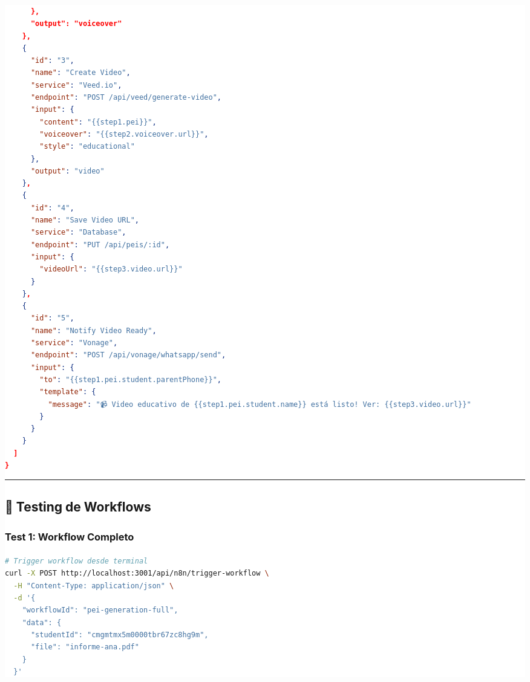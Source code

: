 ```json
      },
      "output": "voiceover"
    },
    {
      "id": "3",
      "name": "Create Video",
      "service": "Veed.io",
      "endpoint": "POST /api/veed/generate-video",
      "input": {
        "content": "{{step1.pei}}",
        "voiceover": "{{step2.voiceover.url}}",
        "style": "educational"
      },
      "output": "video"
    },
    {
      "id": "4",
      "name": "Save Video URL",
      "service": "Database",
      "endpoint": "PUT /api/peis/:id",
      "input": {
        "videoUrl": "{{step3.video.url}}"
      }
    },
    {
      "id": "5",
      "name": "Notify Video Ready",
      "service": "Vonage",
      "endpoint": "POST /api/vonage/whatsapp/send",
      "input": {
        "to": "{{step1.pei.student.parentPhone}}",
        "template": {
          "message": "📹 Video educativo de {{step1.pei.student.name}} está listo! Ver: {{step3.video.url}}"
        }
      }
    }
  ]
}
```

---

## 🎯 Testing de Workflows

### Test 1: Workflow Completo

```bash
# Trigger workflow desde terminal
curl -X POST http://localhost:3001/api/n8n/trigger-workflow \
  -H "Content-Type: application/json" \
  -d '{
    "workflowId": "pei-generation-full",
    "data": {
      "studentId": "cmgmtmx5m0000tbr67zc8hg9m",
      "file": "informe-ana.pdf"
    }
  }'
```
